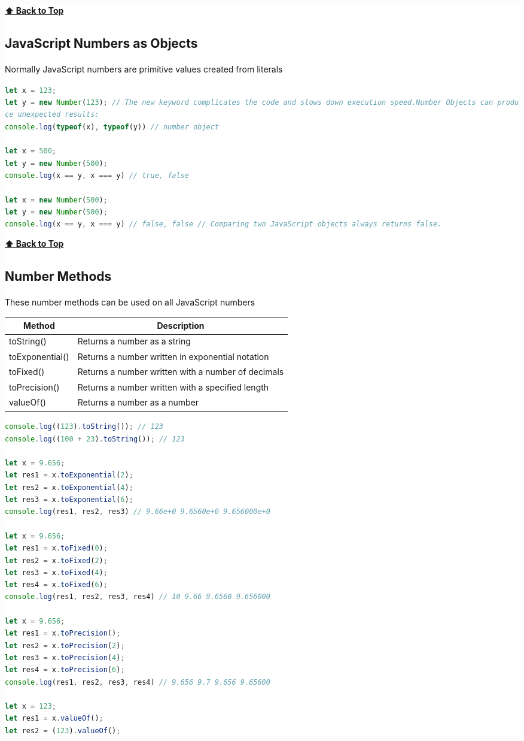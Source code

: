**[⬆ Back to Top](#table-of-contents)**

### <h2>JavaScript Numbers as Objects</h2>

Normally JavaScript numbers are primitive values created from literals

```javascript
let x = 123;
let y = new Number(123); // The new keyword complicates the code and slows down execution speed.Number Objects can produce unexpected results:
console.log(typeof(x), typeof(y)) // number object

let x = 500;
let y = new Number(500);
console.log(x == y, x === y) // true, false

let x = new Number(500);
let y = new Number(500);
console.log(x == y, x === y) // false, false // Comparing two JavaScript objects always returns false.
```

**[⬆ Back to Top](#table-of-contents)**

### <h2>Number Methods</h2>

These number methods can be used on all JavaScript numbers

| Method          | Description                                        |
| --------------- | -------------------------------------------------- |
| toString()      | Returns a number as a string                       |
| toExponential() | Returns a number written in exponential notation   |
| toFixed()       | Returns a number written with a number of decimals |
| toPrecision()   | Returns a number written with a specified length   |
| valueOf()       | Returns a number as a number                       |

```javascript
console.log((123).toString()); // 123
console.log((100 + 23).toString()); // 123

let x = 9.656;
let res1 = x.toExponential(2);
let res2 = x.toExponential(4);
let res3 = x.toExponential(6);
console.log(res1, res2, res3) // 9.66e+0 9.6560e+0 9.656000e+0

let x = 9.656;
let res1 = x.toFixed(0);
let res2 = x.toFixed(2);
let res3 = x.toFixed(4);
let res4 = x.toFixed(6);
console.log(res1, res2, res3, res4) // 10 9.66 9.6560 9.656000

let x = 9.656;
let res1 = x.toPrecision();
let res2 = x.toPrecision(2);
let res3 = x.toPrecision(4);
let res4 = x.toPrecision(6);
console.log(res1, res2, res3, res4) // 9.656 9.7 9.656 9.65600

let x = 123;
let res1 = x.valueOf();
let res2 = (123).valueOf();
```